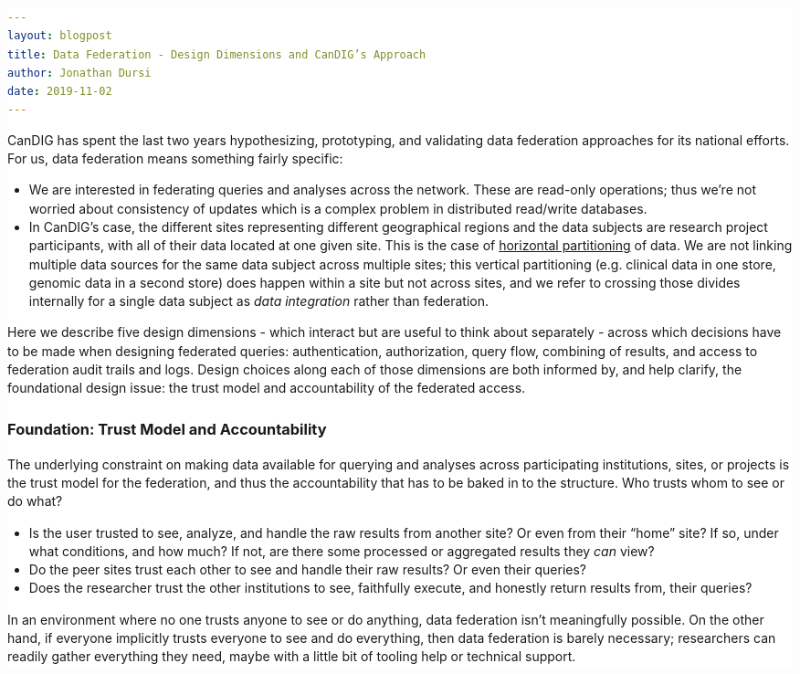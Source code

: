 ```yaml
---
layout: blogpost
title: Data Federation - Design Dimensions and CanDIG’s Approach
author: Jonathan Dursi
date: 2019-11-02
---
```


CanDIG has spent the last two years hypothesizing, prototyping, and
validating data federation approaches for its national efforts.
For us, data federation means something fairly specific:

* We are interested in federating queries and analyses across the
network.  These are read-only operations; thus we’re not worried
about consistency of updates which is a complex problem in distributed
read/write databases.
* In CanDIG’s case, the different sites representing different
geographical regions and the data subjects are research project
participants, with all of their data located at one given site.
This is the case of [horizontal
partitioning](https://en.wikipedia.org/wiki/Partition_(database)#Partitioning_methods)
of data.  We are not linking multiple data sources for the same
data subject across multiple sites; this vertical partitioning (e.g.
clinical data in one store, genomic data in a second store) does
happen within a site but not across sites, and we refer to crossing
those divides internally for a single data subject as *data
integration* rather than federation.

Here we describe five design dimensions - which interact but are
useful to think about separately - across which decisions have to
be made when designing federated queries: authentication, authorization,
query flow, combining of results, and access to federation audit
trails and logs.  Design choices along each of those dimensions are
both informed by, and help clarify, the foundational design issue:
the trust model and accountability of the federated access.

### Foundation: Trust Model and Accountability

The underlying constraint on making data available for querying and
analyses across participating institutions, sites, or projects is
the trust model for the federation, and thus the accountability
that has to be baked in to the structure.  Who trusts whom to see
or do what?

* Is the user trusted to see, analyze, and handle the raw results from another site?  Or even from their “home” site?  If so, under what conditions, and how much?  If not, are there some processed or aggregated results they *can* view?
* Do the peer sites trust each other to see and handle their raw results?  Or even their queries?
* Does the researcher trust the other institutions to see, faithfully execute, and honestly return results from, their queries?

In an environment where no one trusts anyone to see or do anything,
data federation isn’t meaningfully possible.  On the other hand,
if everyone implicitly trusts everyone to see and do everything,
then data federation is barely necessary; researchers can readily
gather everything they need, maybe with a little bit of tooling
help or technical support.
